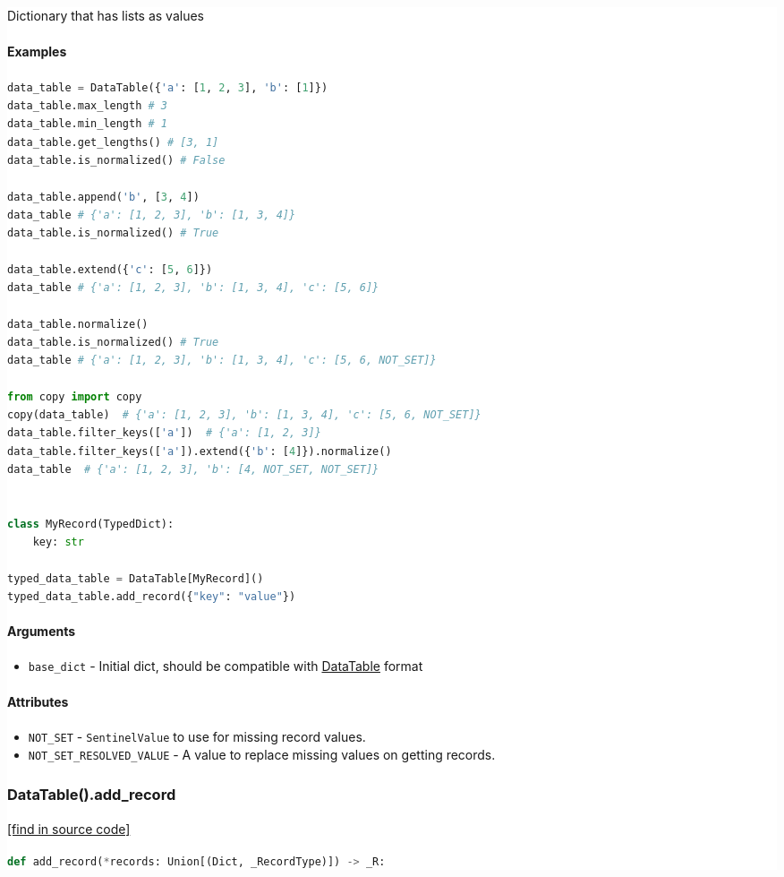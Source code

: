 Dictionary that has lists as values

#### Examples

```python
data_table = DataTable({'a': [1, 2, 3], 'b': [1]})
data_table.max_length # 3
data_table.min_length # 1
data_table.get_lengths() # [3, 1]
data_table.is_normalized() # False

data_table.append('b', [3, 4])
data_table # {'a': [1, 2, 3], 'b': [1, 3, 4]}
data_table.is_normalized() # True

data_table.extend({'c': [5, 6]})
data_table # {'a': [1, 2, 3], 'b': [1, 3, 4], 'c': [5, 6]}

data_table.normalize()
data_table.is_normalized() # True
data_table # {'a': [1, 2, 3], 'b': [1, 3, 4], 'c': [5, 6, NOT_SET]}

from copy import copy
copy(data_table)  # {'a': [1, 2, 3], 'b': [1, 3, 4], 'c': [5, 6, NOT_SET]}
data_table.filter_keys(['a'])  # {'a': [1, 2, 3]}
data_table.filter_keys(['a']).extend({'b': [4]}).normalize()
data_table  # {'a': [1, 2, 3], 'b': [4, NOT_SET, NOT_SET]}


class MyRecord(TypedDict):
    key: str

typed_data_table = DataTable[MyRecord]()
typed_data_table.add_record({"key": "value"})
```

#### Arguments

- `base_dict` - Initial dict, should be compatible with [DataTable](#datatable) format

#### Attributes

- `NOT_SET` - `SentinelValue` to use for missing record values.
- `NOT_SET_RESOLVED_VALUE` - A value to replace missing values on getting records.

### DataTable().add_record

[[find in source code]](https://github.com/altitudenetworks/dynamoquery/blob/master/dynamoquery/data_table.py#L455)

```python
def add_record(*records: Union[(Dict, _RecordType)]) -> _R:
```
